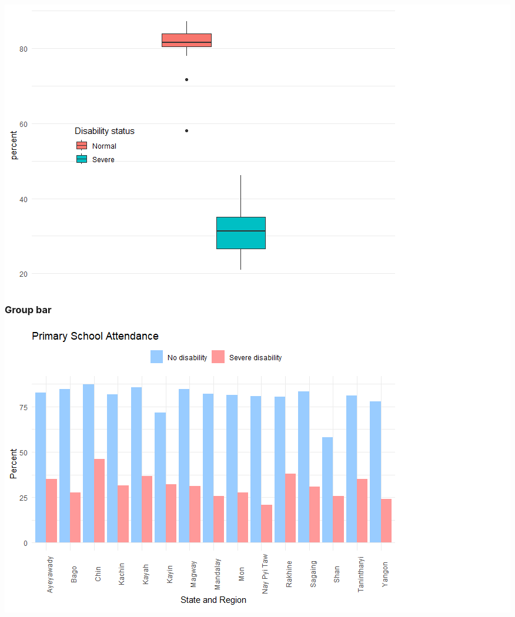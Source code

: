 ![](PriAttRate_files/figure-gfm/bp2-1.png)

### Group bar

![](PriAttRate_files/figure-gfm/gb2-1.png)
